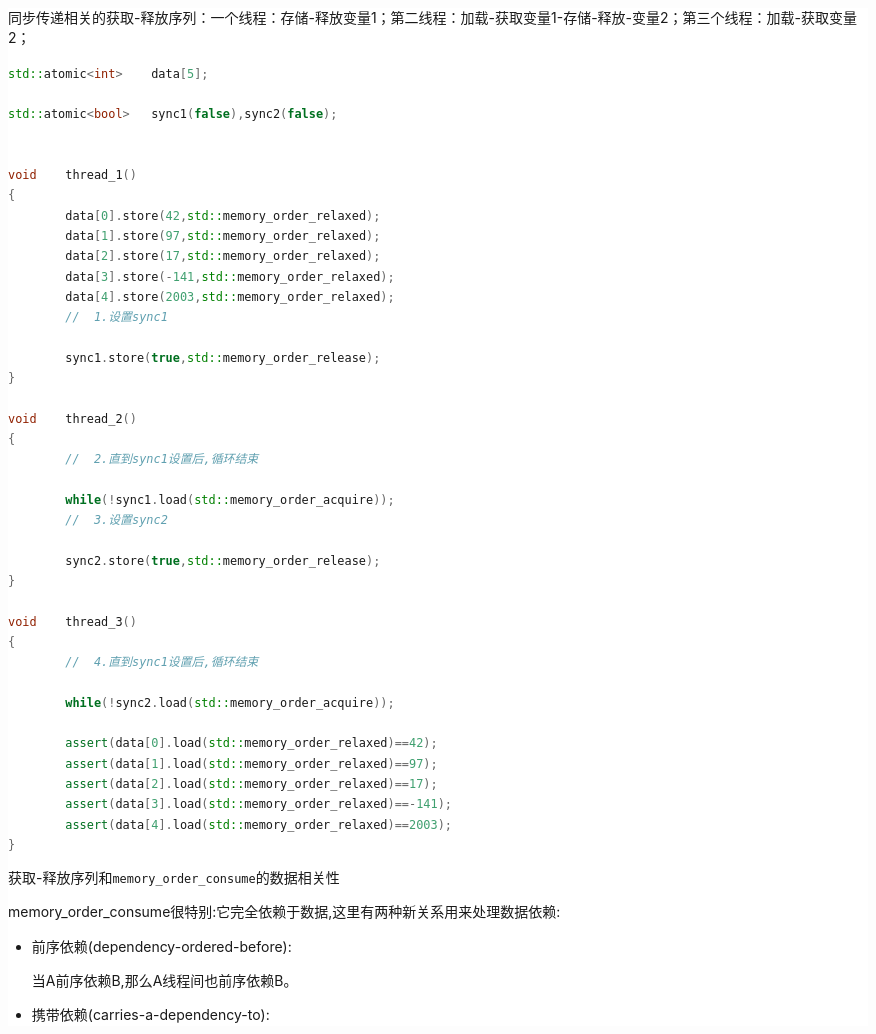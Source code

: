 同步传递相关的获取-释放序列：一个线程：存储-释放变量1；第二线程：加载-获取变量1-存储-释放-变量2；第三个线程：加载-获取变量2；

```c++
std::atomic<int>    data[5];

std::atomic<bool>   sync1(false),sync2(false);


void    thread_1()
{
        data[0].store(42,std::memory_order_relaxed);
        data[1].store(97,std::memory_order_relaxed);
        data[2].store(17,std::memory_order_relaxed);
        data[3].store(-141,std::memory_order_relaxed);
        data[4].store(2003,std::memory_order_relaxed);
        //  1.设置sync1

        sync1.store(true,std::memory_order_release);
}

void    thread_2()
{
        //  2.直到sync1设置后,循环结束

        while(!sync1.load(std::memory_order_acquire));      
        //  3.设置sync2

        sync2.store(true,std::memory_order_release);        
}

void    thread_3()
{
        //  4.直到sync1设置后,循环结束

        while(!sync2.load(std::memory_order_acquire));

        assert(data[0].load(std::memory_order_relaxed)==42);
        assert(data[1].load(std::memory_order_relaxed)==97);
        assert(data[2].load(std::memory_order_relaxed)==17);
        assert(data[3].load(std::memory_order_relaxed)==-141);
        assert(data[4].load(std::memory_order_relaxed)==2003);
}

```

获取-释放序列和`memory_order_consume`的数据相关性

memory_order_consume很特别:它完全依赖于数据,这里有两种新关系用来处理数据依赖:

- 前序依赖(dependency-ordered-before):

    当A前序依赖B,那么A线程间也前序依赖B。


- 携带依赖(carries-a-dependency-to):
    